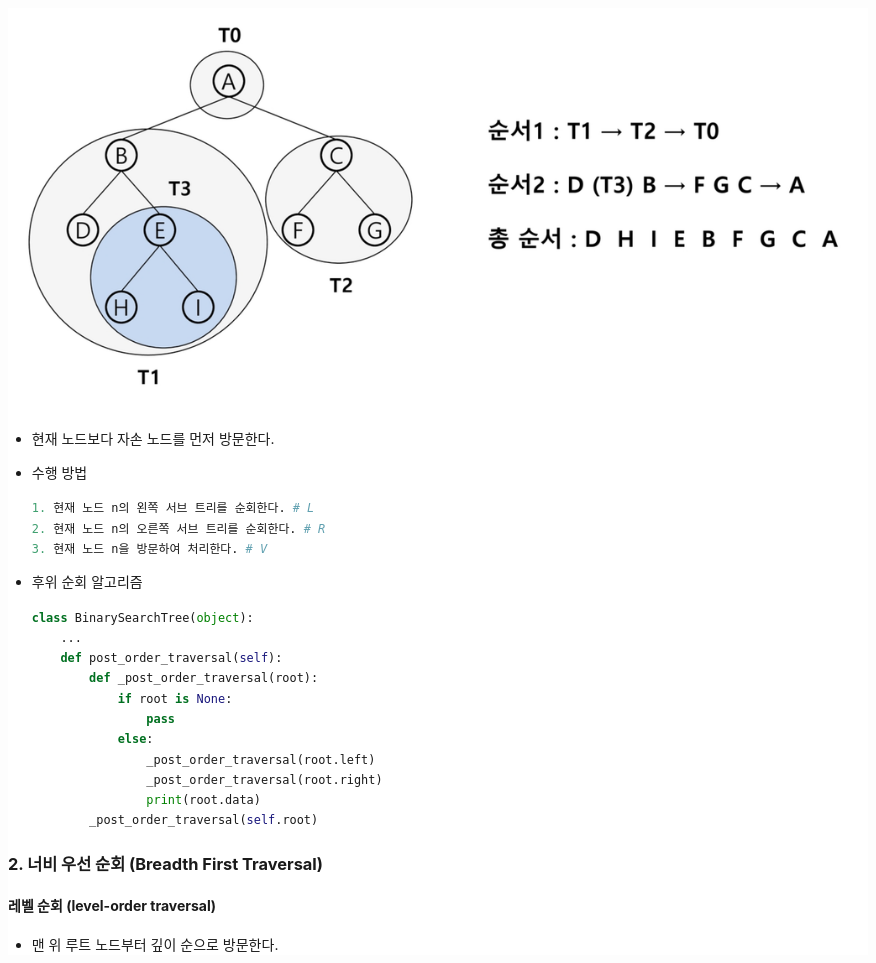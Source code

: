 ![tree5](images/04_Tree/tree5.png)

- 현재 노드보다 자손 노드를 먼저 방문한다.

- 수행 방법

  ```python
  1. 현재 노드 n의 왼쪽 서브 트리를 순회한다. # L
  2. 현재 노드 n의 오른쪽 서브 트리를 순회한다. # R
  3. 현재 노드 n을 방문하여 처리한다. # V
  ```

- 후위 순회 알고리즘

  ```python
  class BinarySearchTree(object):
      ...
      def post_order_traversal(self):
          def _post_order_traversal(root):
              if root is None:
                  pass
              else:
                  _post_order_traversal(root.left)
                  _post_order_traversal(root.right)
                  print(root.data)
          _post_order_traversal(self.root)
  ```



### 2. 너비 우선 순회 (Breadth First Traversal)

#### 레벨 순회 (level-order traversal)

- 맨 위 루트 노드부터 깊이 순으로 방문한다.
